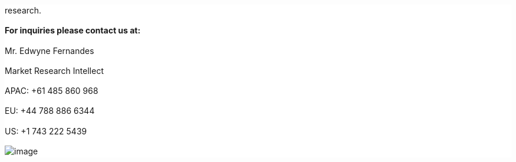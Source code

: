 research.</span></p><p><strong>For inquiries please contact us at:</strong></p><p>Mr. Edwyne Fernandes</p><p>Market Research Intellect</p><p>APAC: +61 485 860 968</p><p>EU: +44 788 886 6344</p><p>US: +1 743 222 5439</p>
![image](https://github.com/user-attachments/assets/a7510055-1e4f-414e-bbec-658af4ac71be)
